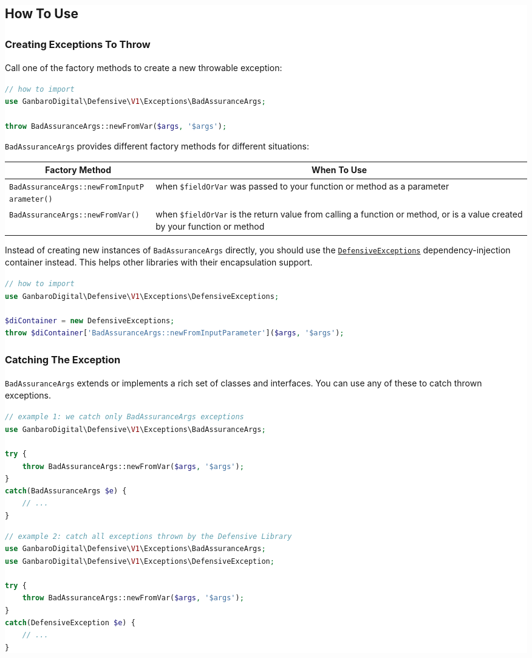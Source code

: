 ## How To Use

### Creating Exceptions To Throw

Call one of the factory methods to create a new throwable exception:

```php
// how to import
use GanbaroDigital\Defensive\V1\Exceptions\BadAssuranceArgs;

throw BadAssuranceArgs::newFromVar($args, '$args');
```

`BadAssuranceArgs` provides different factory methods for different situations:

Factory Method | When To Use
---------------|------------
`BadAssuranceArgs::newFromInputParameter()` | when `$fieldOrVar` was passed to your function or method as a parameter
`BadAssuranceArgs::newFromVar()` | when `$fieldOrVar` is the return value from calling a function or method, or is a value created by your function or method

Instead of creating new instances of `BadAssuranceArgs` directly, you should use the [`DefensiveExceptions`](DefensiveExceptions.html) dependency-injection container instead. This helps other libraries with their encapsulation support.

```php
// how to import
use GanbaroDigital\Defensive\V1\Exceptions\DefensiveExceptions;

$diContainer = new DefensiveExceptions;
throw $diContainer['BadAssuranceArgs::newFromInputParameter']($args, '$args');
```

### Catching The Exception

`BadAssuranceArgs` extends or implements a rich set of classes and interfaces. You can use any of these to catch thrown exceptions.

```php
// example 1: we catch only BadAssuranceArgs exceptions
use GanbaroDigital\Defensive\V1\Exceptions\BadAssuranceArgs;

try {
    throw BadAssuranceArgs::newFromVar($args, '$args');
}
catch(BadAssuranceArgs $e) {
    // ...
}
```

```php
// example 2: catch all exceptions thrown by the Defensive Library
use GanbaroDigital\Defensive\V1\Exceptions\BadAssuranceArgs;
use GanbaroDigital\Defensive\V1\Exceptions\DefensiveException;

try {
    throw BadAssuranceArgs::newFromVar($args, '$args');
}
catch(DefensiveException $e) {
    // ...
}
```

